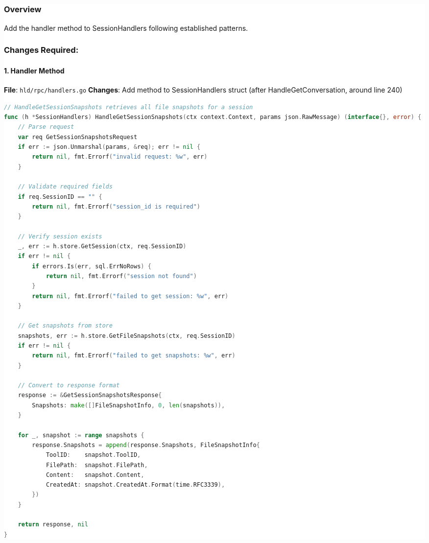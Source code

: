 ### Overview
Add the handler method to SessionHandlers following established patterns.

### Changes Required:

#### 1. Handler Method
**File**: `hld/rpc/handlers.go`
**Changes**: Add method to SessionHandlers struct (after HandleGetConversation, around line 240)

```go
// HandleGetSessionSnapshots retrieves all file snapshots for a session
func (h *SessionHandlers) HandleGetSessionSnapshots(ctx context.Context, params json.RawMessage) (interface{}, error) {
    // Parse request
    var req GetSessionSnapshotsRequest
    if err := json.Unmarshal(params, &req); err != nil {
        return nil, fmt.Errorf("invalid request: %w", err)
    }
    
    // Validate required fields
    if req.SessionID == "" {
        return nil, fmt.Errorf("session_id is required")
    }
    
    // Verify session exists
    _, err := h.store.GetSession(ctx, req.SessionID)
    if err != nil {
        if errors.Is(err, sql.ErrNoRows) {
            return nil, fmt.Errorf("session not found")
        }
        return nil, fmt.Errorf("failed to get session: %w", err)
    }
    
    // Get snapshots from store
    snapshots, err := h.store.GetFileSnapshots(ctx, req.SessionID)
    if err != nil {
        return nil, fmt.Errorf("failed to get snapshots: %w", err)
    }
    
    // Convert to response format
    response := &GetSessionSnapshotsResponse{
        Snapshots: make([]FileSnapshotInfo, 0, len(snapshots)),
    }
    
    for _, snapshot := range snapshots {
        response.Snapshots = append(response.Snapshots, FileSnapshotInfo{
            ToolID:    snapshot.ToolID,
            FilePath:  snapshot.FilePath,
            Content:   snapshot.Content,
            CreatedAt: snapshot.CreatedAt.Format(time.RFC3339),
        })
    }
    
    return response, nil
}
```
